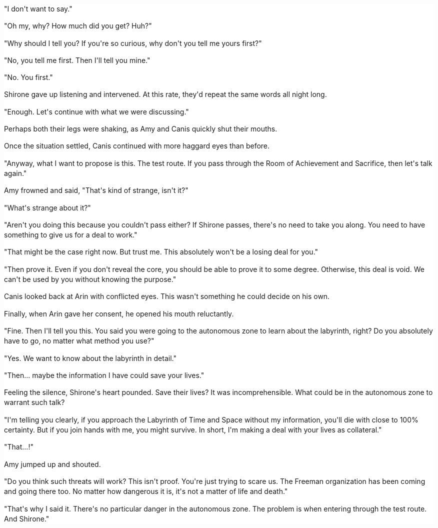"I don't want to say."

"Oh my, why? How much did you get? Huh?"

"Why should I tell you? If you're so curious, why don't you tell me yours first?"

"No, you tell me first. Then I'll tell you mine."

"No. You first."

Shirone gave up listening and intervened. At this rate, they'd repeat the same words all night long.

"Enough. Let's continue with what we were discussing."

Perhaps both their legs were shaking, as Amy and Canis quickly shut their mouths.

Once the situation settled, Canis continued with more haggard eyes than before.

"Anyway, what I want to propose is this. The test route. If you pass through the Room of Achievement and Sacrifice, then let's talk again."

Amy frowned and said, "That's kind of strange, isn't it?"

"What's strange about it?"

"Aren't you doing this because you couldn't pass either? If Shirone passes, there's no need to take you along. You need to have something to give us for a deal to work."

"That might be the case right now. But trust me. This absolutely won't be a losing deal for you."

"Then prove it. Even if you don't reveal the core, you should be able to prove it to some degree. Otherwise, this deal is void. We can't be used by you without knowing the purpose."

Canis looked back at Arin with conflicted eyes. This wasn't something he could decide on his own.

Finally, when Arin gave her consent, he opened his mouth reluctantly.

"Fine. Then I'll tell you this. You said you were going to the autonomous zone to learn about the labyrinth, right? Do you absolutely have to go, no matter what method you use?"

"Yes. We want to know about the labyrinth in detail."

"Then... maybe the information I have could save your lives."

Feeling the silence, Shirone's heart pounded. Save their lives? It was incomprehensible. What could be in the autonomous zone to warrant such talk?

"I'm telling you clearly, if you approach the Labyrinth of Time and Space without my information, you'll die with close to 100% certainty. But if you join hands with me, you might survive. In short, I'm making a deal with your lives as collateral."

"That...!"

Amy jumped up and shouted.

"Do you think such threats will work? This isn't proof. You're just trying to scare us. The Freeman organization has been coming and going there too. No matter how dangerous it is, it's not a matter of life and death."

"That's why I said it. There's no particular danger in the autonomous zone. The problem is when entering through the test route. And Shirone."
